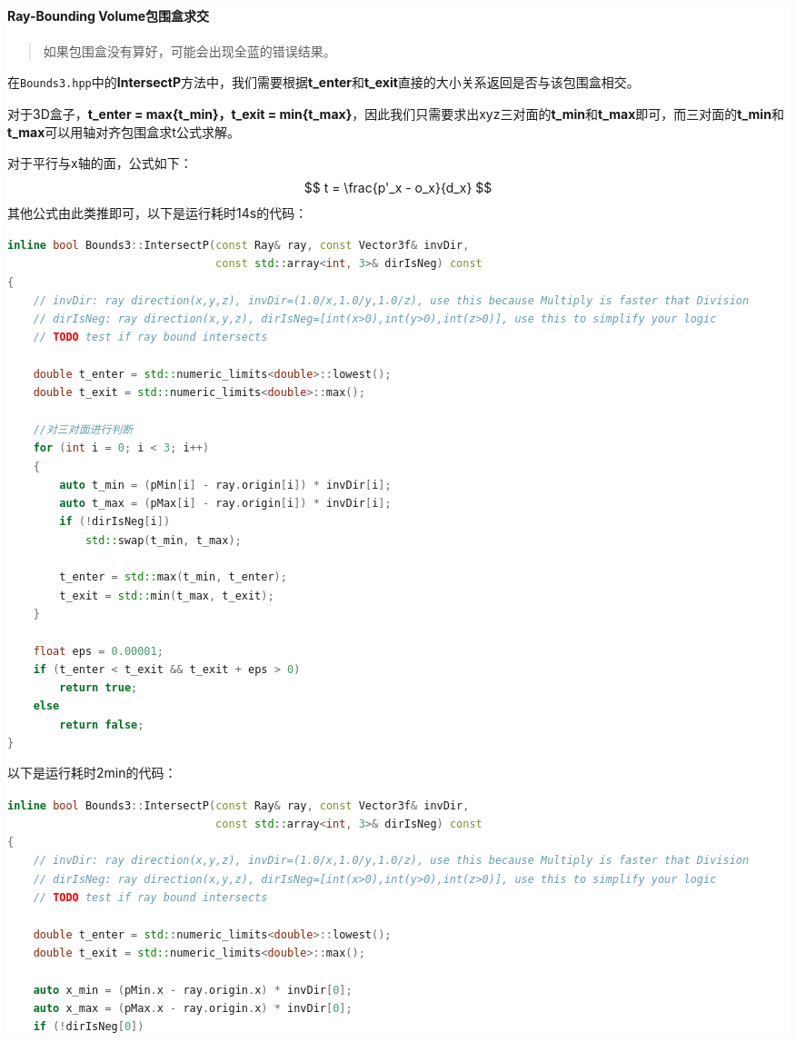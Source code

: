 

#### Ray-Bounding Volume包围盒求交

> 如果包围盒没有算好，可能会出现全蓝的错误结果。

在`Bounds3.hpp`中的**IntersectP**方法中，我们需要根据**t_enter**和**t_exit**直接的大小关系返回是否与该包围盒相交。

对于3D盒子，**t_enter = max{t_min}，t_exit = min{t_max}**，因此我们只需要求出xyz三对面的**t_min**和**t_max**即可，而三对面的**t_min**和**t_max**可以用轴对齐包围盒求t公式求解。

对于平行与x轴的面，公式如下：
$$
t = \frac{p'_x - o_x}{d_x}
$$
其他公式由此类推即可，以下是运行耗时14s的代码：

```c++
inline bool Bounds3::IntersectP(const Ray& ray, const Vector3f& invDir,
                                const std::array<int, 3>& dirIsNeg) const
{
    // invDir: ray direction(x,y,z), invDir=(1.0/x,1.0/y,1.0/z), use this because Multiply is faster that Division
    // dirIsNeg: ray direction(x,y,z), dirIsNeg=[int(x>0),int(y>0),int(z>0)], use this to simplify your logic
    // TODO test if ray bound intersects
    
    double t_enter = std::numeric_limits<double>::lowest();
    double t_exit = std::numeric_limits<double>::max();

    //对三对面进行判断
    for (int i = 0; i < 3; i++)
    {
        auto t_min = (pMin[i] - ray.origin[i]) * invDir[i];
        auto t_max = (pMax[i] - ray.origin[i]) * invDir[i];
        if (!dirIsNeg[i])
            std::swap(t_min, t_max);

        t_enter = std::max(t_min, t_enter);
        t_exit = std::min(t_max, t_exit);
    }

    float eps = 0.00001;
    if (t_enter < t_exit && t_exit + eps > 0)
        return true;
    else
        return false;
}
```

以下是运行耗时2min的代码：

```c++
inline bool Bounds3::IntersectP(const Ray& ray, const Vector3f& invDir,
                                const std::array<int, 3>& dirIsNeg) const
{
    // invDir: ray direction(x,y,z), invDir=(1.0/x,1.0/y,1.0/z), use this because Multiply is faster that Division
    // dirIsNeg: ray direction(x,y,z), dirIsNeg=[int(x>0),int(y>0),int(z>0)], use this to simplify your logic
    // TODO test if ray bound intersects
    
    double t_enter = std::numeric_limits<double>::lowest();
    double t_exit = std::numeric_limits<double>::max();

	auto x_min = (pMin.x - ray.origin.x) * invDir[0];
	auto x_max = (pMax.x - ray.origin.x) * invDir[0];
	if (!dirIsNeg[0])
```